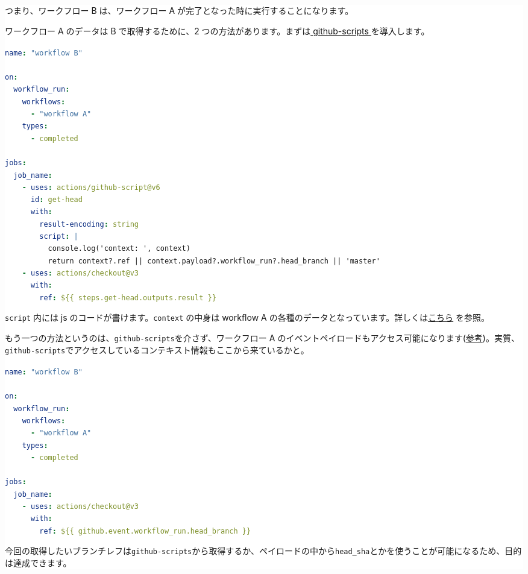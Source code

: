 つまり、ワークフロー B は、ワークフロー A が完了となった時に実行することになります。

ワークフロー A のデータは B で取得するために、2 つの方法があります。まずは[ github-scripts ](https://github.com/actions/github-script) を導入します。

```yaml
name: "workflow B"

on:
  workflow_run:
    workflows:
      - "workflow A"
    types:
      - completed

jobs:
  job_name:
    - uses: actions/github-script@v6
      id: get-head
      with:
        result-encoding: string
        script: |
          console.log('context: ', context)
          return context?.ref || context.payload?.workflow_run?.head_branch || 'master'
    - uses: actions/checkout@v3
      with:
        ref: ${{ steps.get-head.outputs.result }}
```

`script` 内には js のコードが書けます。`context` の中身は workflow A の各種のデータとなっています。詳しくは[こちら](https://swfz.hatenablog.com/entry/2022/04/24/183151) を参照。

もう一つの方法というのは、`github-scripts`を介さず、ワークフロー A のイベントペイロードもアクセス可能になります([参考](https://docs.github.com/en/webhooks-and-events/webhooks/webhook-events-and-payloads#workflow_run))。実質、`github-scripts`でアクセスしているコンテキスト情報もここから来ているかと。

```yaml
name: "workflow B"

on:
  workflow_run:
    workflows:
      - "workflow A"
    types:
      - completed

jobs:
  job_name:
    - uses: actions/checkout@v3
      with:
        ref: ${{ github.event.workflow_run.head_branch }}
```

今回の取得したいブランチレフは`github-scripts`から取得するか、ペイロードの中から`head_sha`とかを使うことが可能になるため、目的は達成できます。
